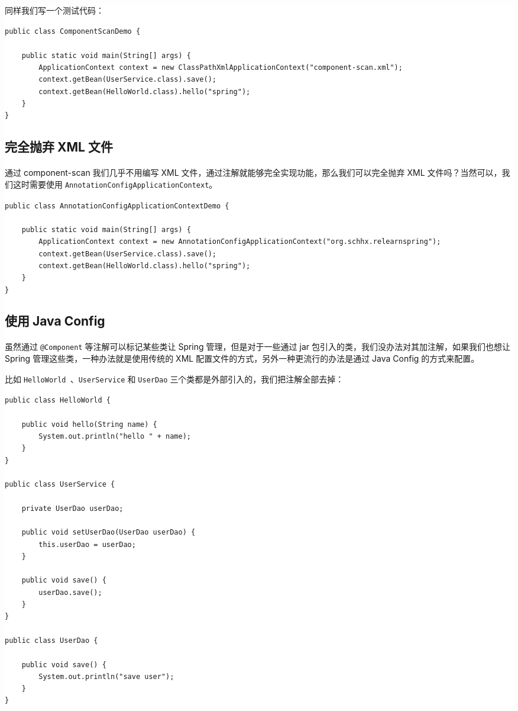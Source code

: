 同样我们写一个测试代码：

```
public class ComponentScanDemo {

    public static void main(String[] args) {
        ApplicationContext context = new ClassPathXmlApplicationContext("component-scan.xml");
        context.getBean(UserService.class).save();
        context.getBean(HelloWorld.class).hello("spring");
    }
}
```

## 完全抛弃 XML 文件

通过 component-scan 我们几乎不用编写 XML 文件，通过注解就能够完全实现功能，那么我们可以完全抛弃 XML 文件吗？当然可以，我们这时需要使用 ```AnnotationConfigApplicationContext```。

```
public class AnnotationConfigApplicationContextDemo {

    public static void main(String[] args) {
        ApplicationContext context = new AnnotationConfigApplicationContext("org.schhx.relearnspring");
        context.getBean(UserService.class).save();
        context.getBean(HelloWorld.class).hello("spring");
    }
}
```

## 使用 Java Config

虽然通过 ```@Component``` 等注解可以标记某些类让 Spring 管理，但是对于一些通过 jar 包引入的类，我们没办法对其加注解，如果我们也想让 Spring 管理这些类，一种办法就是使用传统的 XML 配置文件的方式，另外一种更流行的办法是通过 Java Config 的方式来配置。

比如 ```HelloWorld ```、```UserService``` 和 ```UserDao``` 三个类都是外部引入的，我们把注解全部去掉：


```
public class HelloWorld {

    public void hello(String name) {
        System.out.println("hello " + name);
    }
}

public class UserService {

    private UserDao userDao;

    public void setUserDao(UserDao userDao) {
        this.userDao = userDao;
    }

    public void save() {
        userDao.save();
    }
}

public class UserDao {

    public void save() {
        System.out.println("save user");
    }
}
```
